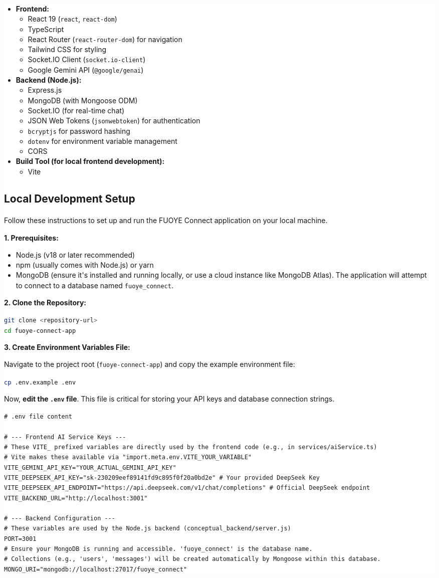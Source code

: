 *   **Frontend:**
    *   React 19 (`react`, `react-dom`)
    *   TypeScript
    *   React Router (`react-router-dom`) for navigation
    *   Tailwind CSS for styling
    *   Socket.IO Client (`socket.io-client`)
    *   Google Gemini API (`@google/genai`)
*   **Backend (Node.js):**
    *   Express.js
    *   MongoDB (with Mongoose ODM)
    *   Socket.IO (for real-time chat)
    *   JSON Web Tokens (`jsonwebtoken`) for authentication
    *   `bcryptjs` for password hashing
    *   `dotenv` for environment variable management
    *   CORS
*   **Build Tool (for local frontend development):**
    *   Vite

## Local Development Setup

Follow these instructions to set up and run the FUOYE Connect application on your local machine.

**1. Prerequisites:**

*   Node.js (v18 or later recommended)
*   npm (usually comes with Node.js) or yarn
*   MongoDB (ensure it's installed and running locally, or use a cloud instance like MongoDB Atlas). The application will attempt to connect to a database named `fuoye_connect`.

**2. Clone the Repository:**

```bash
git clone <repository-url>
cd fuoye-connect-app
```

**3. Create Environment Variables File:**

Navigate to the project root (`fuoye-connect-app`) and copy the example environment file:

```bash
cp .env.example .env
```

Now, **edit the `.env` file**. This file is critical for storing your API keys and database connection strings.

```env
# .env file content

# --- Frontend AI Service Keys ---
# These VITE_ prefixed variables are directly used by the frontend code (e.g., in services/aiService.ts)
# Vite makes these available via "import.meta.env.VITE_YOUR_VARIABLE"
VITE_GEMINI_API_KEY="YOUR_ACTUAL_GEMINI_API_KEY"
VITE_DEEPSEEK_API_KEY="sk-230209eef89141fd9c895f0f20a0bd2e" # Your provided DeepSeek Key
VITE_DEEPSEEK_API_ENDPOINT="https://api.deepseek.com/v1/chat/completions" # Official DeepSeek endpoint
VITE_BACKEND_URL="http://localhost:3001"

# --- Backend Configuration ---
# These variables are used by the Node.js backend (conceptual_backend/server.js)
PORT=3001
# Ensure your MongoDB is running and accessible. 'fuoye_connect' is the database name.
# Collections (e.g., 'users', 'messages') will be created automatically by Mongoose within this database.
MONGO_URI="mongodb://localhost:27017/fuoye_connect" 
```